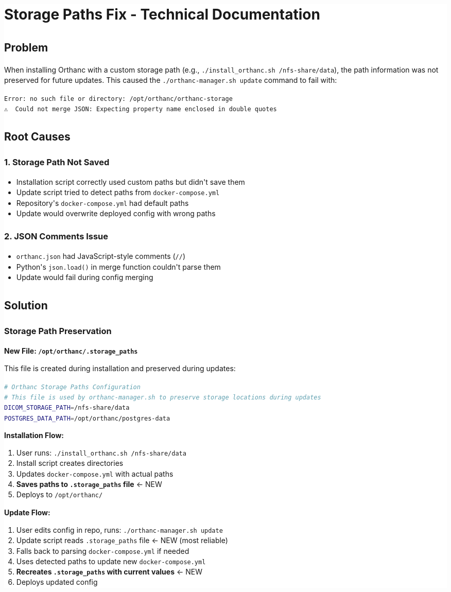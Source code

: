 # Storage Paths Fix - Technical Documentation

## Problem

When installing Orthanc with a custom storage path (e.g., `./install_orthanc.sh /nfs-share/data`), the path information was not preserved for future updates. This caused the `./orthanc-manager.sh update` command to fail with:

```
Error: no such file or directory: /opt/orthanc/orthanc-storage
⚠️  Could not merge JSON: Expecting property name enclosed in double quotes
```

## Root Causes

### 1. Storage Path Not Saved
- Installation script correctly used custom paths but didn't save them
- Update script tried to detect paths from `docker-compose.yml`
- Repository's `docker-compose.yml` had default paths
- Update would overwrite deployed config with wrong paths

### 2. JSON Comments Issue
- `orthanc.json` had JavaScript-style comments (`//`)
- Python's `json.load()` in merge function couldn't parse them
- Update would fail during config merging

## Solution

### Storage Path Preservation

**New File: `/opt/orthanc/.storage_paths`**

This file is created during installation and preserved during updates:

```bash
# Orthanc Storage Paths Configuration
# This file is used by orthanc-manager.sh to preserve storage locations during updates
DICOM_STORAGE_PATH=/nfs-share/data
POSTGRES_DATA_PATH=/opt/orthanc/postgres-data
```

**Installation Flow:**
1. User runs: `./install_orthanc.sh /nfs-share/data`
2. Install script creates directories
3. Updates `docker-compose.yml` with actual paths
4. **Saves paths to `.storage_paths` file** ← NEW
5. Deploys to `/opt/orthanc/`

**Update Flow:**
1. User edits config in repo, runs: `./orthanc-manager.sh update`
2. Update script reads `.storage_paths` file ← NEW (most reliable)
3. Falls back to parsing `docker-compose.yml` if needed
4. Uses detected paths to update new `docker-compose.yml`
5. **Recreates `.storage_paths` with current values** ← NEW
6. Deploys updated config
